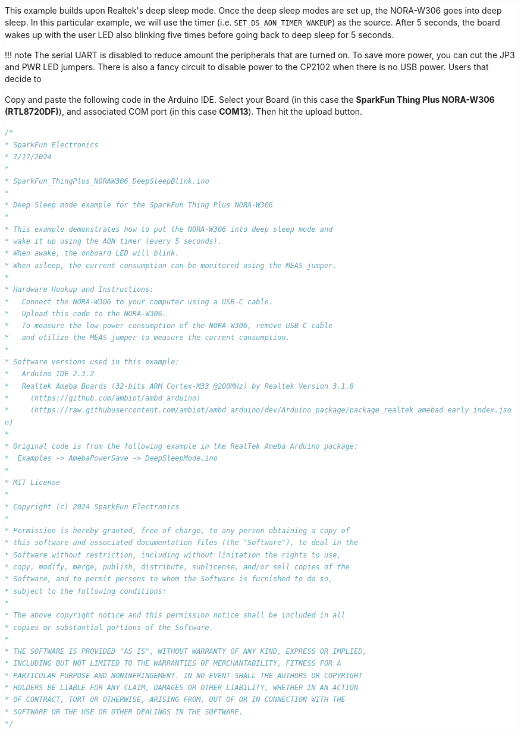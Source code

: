This example builds upon Realtek's deep sleep mode. Once the deep sleep modes are set up, the NORA-W306 goes into deep sleep. In this particular example, we will use the timer (i.e. `SET_DS_AON_TIMER_WAKEUP`) as the source. After 5 seconds, the board wakes up with the user LED also blinking five times before going back to deep sleep for 5 seconds.

!!! note
    The serial UART is disabled to reduce amount the peripherals that are turned on. To save more power, you can cut the JP3 and PWR LED jumpers. There is also a fancy circuit to disable power to the CP2102 when there is no USB power. Users that decide to

Copy and paste the following code in the Arduino IDE. Select your Board (in this case the **SparkFun Thing Plus NORA-W306 (RTL8720DF)**), and associated COM port (in this case **COM13**). Then hit the upload button.

``` C++
/*
* SparkFun Electronics
* 7/17/2024
*
* SparkFun_ThingPlus_NORAW306_DeepSleepBlink.ino
*
* Deep Sleep mode example for the SparkFun Thing Plus NORA-W306
*
* This example demonstrates how to put the NORA-W306 into deep sleep mode and
* wake it up using the AON timer (every 5 seconds).
* When awake, the onboard LED will blink.
* When asleep, the current consumption can be monitored using the MEAS jumper.
*
* Hardware Hookup and Instructions:
*   Connect the NORA-W306 to your computer using a USB-C cable.
*   Upload this code to the NORA-W306.
*   To measure the low-power consumption of the NORA-W306, remove USB-C cable
*   and utilize the MEAS jumper to measure the current consumption.
*   
* Software versions used in this example:
*   Arduino IDE 2.3.2
*   Realtek Ameba Boards (32-bits ARM Cortex-M33 @200MHz) by Realtek Version 3.1.8
*     (https://github.com/ambiot/ambd_arduino)
*     (https://raw.githubusercontent.com/ambiot/ambd_arduino/dev/Arduino_package/package_realtek_amebad_early_index.json)
*
* Original code is from the following example in the RealTek Ameba Arduino package:
*  Examples -> AmebaPowerSave -> DeepSleepMode.ino
*
* MIT License
*
* Copyright (c) 2024 SparkFun Electronics
*
* Permission is hereby granted, free of charge, to any person obtaining a copy of
* this software and associated documentation files (the "Software"), to deal in the
* Software without restriction, including without limitation the rights to use,
* copy, modify, merge, publish, distribute, sublicense, and/or sell copies of the
* Software, and to permit persons to whom the Software is furnished to do so,
* subject to the following conditions:
*
* The above copyright notice and this permission notice shall be included in all
* copies or substantial portions of the Software.
*
* THE SOFTWARE IS PROVIDED "AS IS", WITHOUT WARRANTY OF ANY KIND, EXPRESS OR IMPLIED,
* INCLUDING BUT NOT LIMITED TO THE WARRANTIES OF MERCHANTABILITY, FITNESS FOR A
* PARTICULAR PURPOSE AND NONINFRINGEMENT. IN NO EVENT SHALL THE AUTHORS OR COPYRIGHT
* HOLDERS BE LIABLE FOR ANY CLAIM, DAMAGES OR OTHER LIABILITY, WHETHER IN AN ACTION
* OF CONTRACT, TORT OR OTHERWISE, ARISING FROM, OUT OF OR IN CONNECTION WITH THE
* SOFTWARE OR THE USE OR OTHER DEALINGS IN THE SOFTWARE.
*/
```